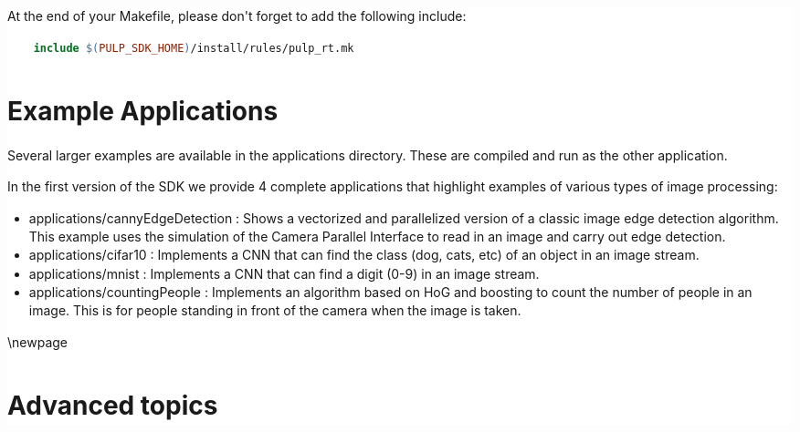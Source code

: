 At the end of your Makefile, please don't forget to add the following include:

~~~~~makefile
	include $(PULP_SDK_HOME)/install/rules/pulp_rt.mk
~~~~~

# Example Applications

Several larger examples are available in the applications directory. These are compiled and run as the other application.

In the first version of the SDK we provide 4 complete applications that highlight examples of various types of image processing:

- applications/cannyEdgeDetection : Shows a vectorized and parallelized version of a classic image edge detection algorithm. This example uses the simulation of the Camera Parallel Interface to read in an image and carry out edge detection.
- applications/cifar10 : Implements a CNN that can find the class (dog, cats, etc) of an object in an image stream.
- applications/mnist : Implements a CNN that can find a digit (0-9) in an image stream.
- applications/countingPeople : Implements an algorithm based on HoG and boosting to count the number of people in an image. This is for people standing in front of the camera when the image is taken.

\newpage

# Advanced topics


